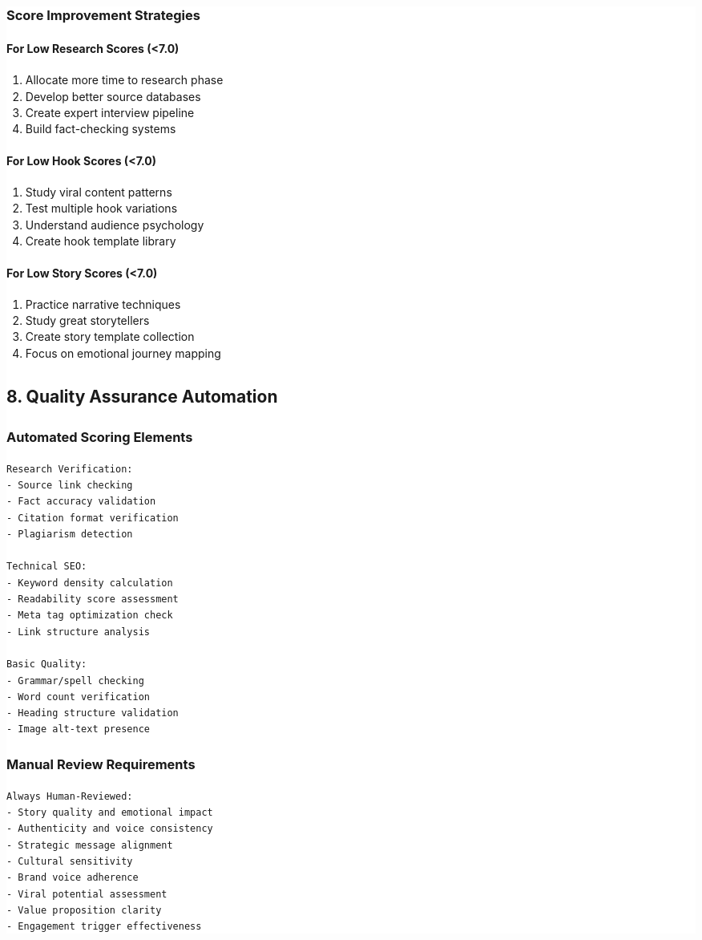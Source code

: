 ### Score Improvement Strategies

#### For Low Research Scores (<7.0)
1. Allocate more time to research phase
2. Develop better source databases
3. Create expert interview pipeline
4. Build fact-checking systems

#### For Low Hook Scores (<7.0)
1. Study viral content patterns
2. Test multiple hook variations
3. Understand audience psychology
4. Create hook template library

#### For Low Story Scores (<7.0)
1. Practice narrative techniques
2. Study great storytellers
3. Create story template collection
4. Focus on emotional journey mapping

## 8. Quality Assurance Automation

### Automated Scoring Elements
```
Research Verification:
- Source link checking
- Fact accuracy validation
- Citation format verification
- Plagiarism detection

Technical SEO:
- Keyword density calculation
- Readability score assessment
- Meta tag optimization check
- Link structure analysis

Basic Quality:
- Grammar/spell checking
- Word count verification
- Heading structure validation
- Image alt-text presence
```

### Manual Review Requirements
```
Always Human-Reviewed:
- Story quality and emotional impact
- Authenticity and voice consistency
- Strategic message alignment
- Cultural sensitivity
- Brand voice adherence
- Viral potential assessment
- Value proposition clarity
- Engagement trigger effectiveness
```

